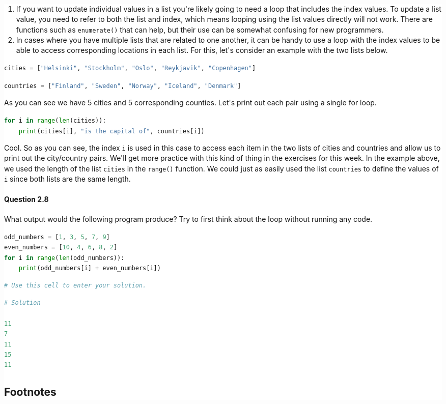 1. If you want to update individual values in a list you're likely going to need a loop that includes the index values. To update a list value, you need to refer to both the list and index, which means looping using the list values directly will not work. There are functions such as `enumerate()` that can help, but their use can be somewhat confusing for new programmers.
2. In cases where you have multiple lists that are related to one another, it can be handy to use a loop with the index values to be able to access corresponding locations in each list. For this, let's consider an example with the two lists below.


```python editable=true slideshow={"slide_type": ""}
cities = ["Helsinki", "Stockholm", "Oslo", "Reykjavik", "Copenhagen"]
```

```python
countries = ["Finland", "Sweden", "Norway", "Iceland", "Denmark"]
```

As you can see we have 5 cities and 5 corresponding counties. Let's print out each pair using a single for loop.

```python
for i in range(len(cities)):
    print(cities[i], "is the capital of", countries[i])
```

Cool. So as you can see, the index `i` is used in this case to access each item in the two lists of cities and countries and allow us to print out the city/country pairs. We'll get more practice with this kind of thing in the exercises for this week. In the example above, we used the length of the list `cities` in the `range()` function. We could just as easily used the list `countries` to define the values of `i` since both lists are the same length.


#### Question 2.8

What output would the following program produce? Try to first think about the loop without running any code.

```python
odd_numbers = [1, 3, 5, 7, 9]
even_numbers = [10, 4, 6, 8, 2]
for i in range(len(odd_numbers)):
    print(odd_numbers[i] + even_numbers[i])
```


```python editable=true slideshow={"slide_type": ""} tags=["remove_cell"]
# Use this cell to enter your solution.
```

```python tags=["hide-cell", "remove_book_cell"]
# Solution

11
7
11
15
11
```


## Footnotes

